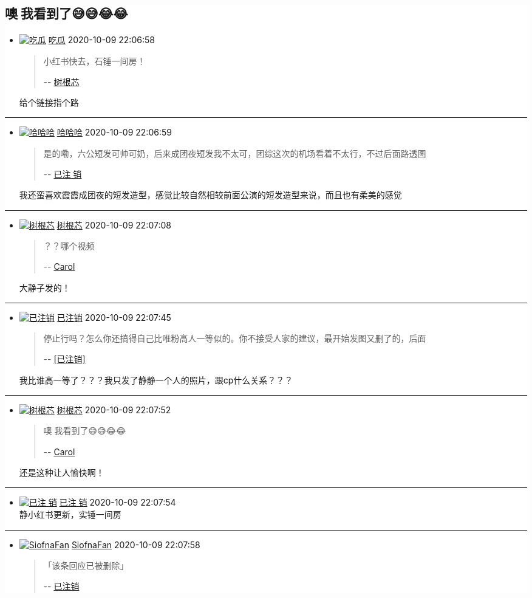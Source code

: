   噢 我看到了😅😅😂😂  
---
* [![吃瓜](../../image/icon/u219893584-2.jpg)](https://www.douban.com/people/219893584/)    [吃瓜](https://www.douban.com/people/219893584/)    2020-10-09 22:06:58  
  >小红书快去，石锤一间房！  
  >
  >-- [树根芯](https://www.douban.com/people/150517926/)  
  
  给个链接指个路  
---
* [![哈哈哈](../../image/icon/user_normal.jpg)](https://www.douban.com/people/167405019/)    [哈哈哈](https://www.douban.com/people/167405019/)    2020-10-09 22:06:59  
  >是的嘞，六公短发可帅可奶，后来成团夜短发我不太可，团综这次的机场看着不太行，不过后面路透图  
  >
  >-- [已注 销](https://www.douban.com/people/155947097/)  
  
  我还蛮喜欢霞霞成团夜的短发造型，感觉比较自然相较前面公演的短发造型来说，而且也有柔美的感觉  
---
* [![树根芯](../../image/icon/u150517926-1.jpg)](https://www.douban.com/people/150517926/)    [树根芯](https://www.douban.com/people/150517926/)    2020-10-09 22:07:08  
  >？？哪个视频  
  >
  >-- [Carol](https://www.douban.com/people/201019768/)  
  
  大静子发的！  
---
* [![已注销](../../image/icon/u187860590-7.jpg)](https://www.douban.com/people/187860590/)    [已注销](https://www.douban.com/people/187860590/)    2020-10-09 22:07:45  
  >停止行吗？怎么你还搞得自己比唯粉高人一等似的。你不接受人家的建议，最开始发图又删了的，后面  
  >
  >-- [[已注销]](https://www.douban.com/people/222904340/)  
  
  我比谁高一等了？？？我只发了静静一个人的照片，跟cp什么关系？？？  
---
* [![树根芯](../../image/icon/u150517926-1.jpg)](https://www.douban.com/people/150517926/)    [树根芯](https://www.douban.com/people/150517926/)    2020-10-09 22:07:52  
  >噢 我看到了😅😅😂😂  
  >
  >-- [Carol](https://www.douban.com/people/201019768/)  
  
  还是这种让人愉快啊！  
---
* [![已注 销](../../image/icon/u155947097-2.jpg)](https://www.douban.com/people/155947097/)    [已注 销](https://www.douban.com/people/155947097/)    2020-10-09 22:07:54  
  静小红书更新，实锤一间房  
---
* [![SiofnaFan](../../image/icon/u180076918-2.jpg)](https://www.douban.com/people/180076918/)    [SiofnaFan](https://www.douban.com/people/180076918/)    2020-10-09 22:07:58  
  >「该条回应已被删除」  
  >
  >-- [已注销](https://www.douban.com/people/187860590/)  
  